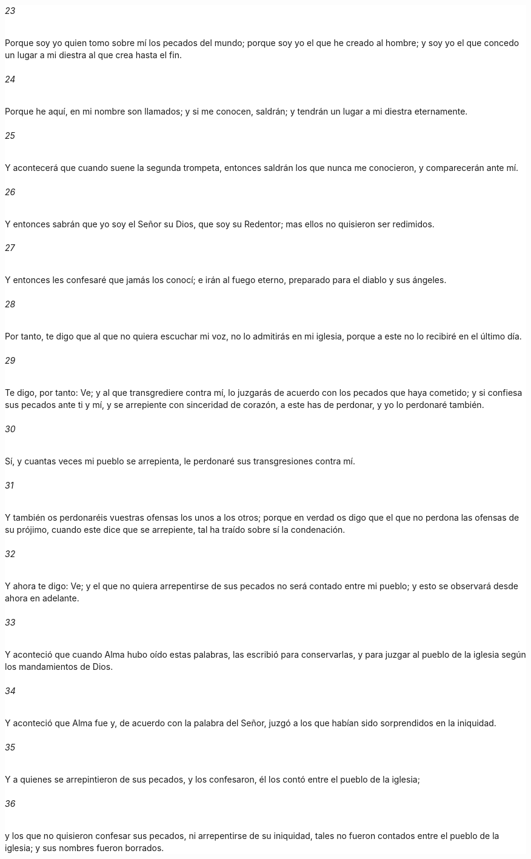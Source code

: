 ###### 23 
Porque soy yo quien tomo sobre mí los pecados del mundo; porque soy yo el que he creado al hombre; y soy yo el que concedo un lugar a mi diestra al que crea hasta el fin.

###### 24 
Porque he aquí, en mi nombre son llamados; y si me conocen, saldrán; y tendrán un lugar a mi diestra eternamente.

###### 25 
Y acontecerá que cuando suene la segunda trompeta, entonces saldrán los que nunca me conocieron, y comparecerán ante mí.

###### 26 
Y entonces sabrán que yo soy el Señor su Dios, que soy su Redentor; mas ellos no quisieron ser redimidos.

###### 27 
Y entonces les confesaré que jamás los conocí; e irán al fuego eterno, preparado para el diablo y sus ángeles.

###### 28 
Por tanto, te digo que al que no quiera escuchar mi voz, no lo admitirás en mi iglesia, porque a este no lo recibiré en el último día.

###### 29 
Te digo, por tanto: Ve; y al que transgrediere contra mí, lo juzgarás de acuerdo con los pecados que haya cometido; y si confiesa sus pecados ante ti y mí, y se arrepiente con sinceridad de corazón, a este has de perdonar, y yo lo perdonaré también.

###### 30 
Sí, y cuantas veces mi pueblo se arrepienta, le perdonaré sus transgresiones contra mí.

###### 31 
Y también os perdonaréis vuestras ofensas los unos a los otros; porque en verdad os digo que el que no perdona las ofensas de su prójimo, cuando este dice que se arrepiente, tal ha traído sobre sí la condenación.

###### 32 
Y ahora te digo: Ve; y el que no quiera arrepentirse de sus pecados no será contado entre mi pueblo; y esto se observará desde ahora en adelante.

###### 33 
Y aconteció que cuando Alma hubo oído estas palabras, las escribió para conservarlas, y para juzgar al pueblo de la iglesia según los mandamientos de Dios.

###### 34 
Y aconteció que Alma fue y, de acuerdo con la palabra del Señor, juzgó a los que habían sido sorprendidos en la iniquidad.

###### 35 
Y a quienes se arrepintieron de sus pecados, y los confesaron, él los contó entre el pueblo de la iglesia;

###### 36 
y los que no quisieron confesar sus pecados, ni arrepentirse de su iniquidad, tales no fueron contados entre el pueblo de la iglesia; y sus nombres fueron borrados.
